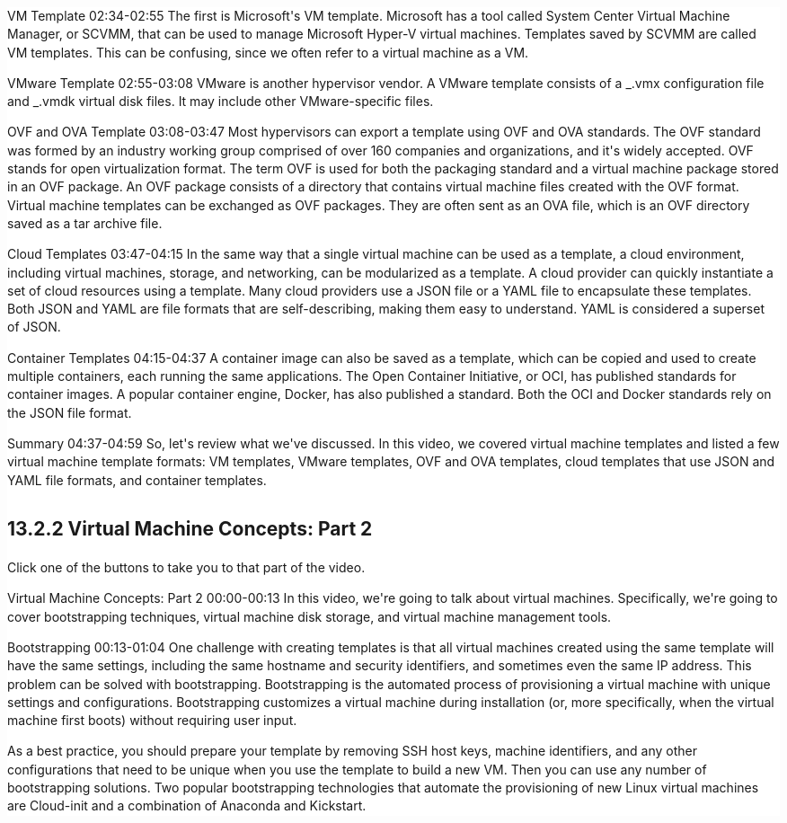 VM Template 02:34-02:55
The first is Microsoft's VM template. Microsoft has a tool called System Center Virtual Machine Manager, or SCVMM, that can be used to manage Microsoft Hyper-V virtual machines. Templates saved by SCVMM are called VM templates. This can be confusing, since we often refer to a virtual machine as a VM.

VMware Template 02:55-03:08
VMware is another hypervisor vendor. A VMware template consists of a _.vmx configuration file and _.vmdk virtual disk files. It may include other VMware-specific files.

OVF and OVA Template 03:08-03:47
Most hypervisors can export a template using OVF and OVA standards. The OVF standard was formed by an industry working group comprised of over 160 companies and organizations, and it's widely accepted. OVF stands for open virtualization format. The term OVF is used for both the packaging standard and a virtual machine package stored in an OVF package. An OVF package consists of a directory that contains virtual machine files created with the OVF format. Virtual machine templates can be exchanged as OVF packages. They are often sent as an OVA file, which is an OVF directory saved as a tar archive file.

Cloud Templates 03:47-04:15
In the same way that a single virtual machine can be used as a template, a cloud environment, including virtual machines, storage, and networking, can be modularized as a template. A cloud provider can quickly instantiate a set of cloud resources using a template. Many cloud providers use a JSON file or a YAML file to encapsulate these templates. Both JSON and YAML are file formats that are self-describing, making them easy to understand. YAML is considered a superset of JSON.

Container Templates 04:15-04:37
A container image can also be saved as a template, which can be copied and used to create multiple containers, each running the same applications. The Open Container Initiative, or OCI, has published standards for container images. A popular container engine, Docker, has also published a standard. Both the OCI and Docker standards rely on the JSON file format.

Summary 04:37-04:59
So, let's review what we've discussed. In this video, we covered virtual machine templates and listed a few virtual machine template formats: VM templates, VMware templates, OVF and OVA templates, cloud templates that use JSON and YAML file formats, and container templates.

## 13.2.2 Virtual Machine Concepts: Part 2

Click one of the buttons to take you to that part of the video.

Virtual Machine Concepts: Part 2 00:00-00:13
In this video, we're going to talk about virtual machines. Specifically, we're going to cover bootstrapping techniques, virtual machine disk storage, and virtual machine management tools.

Bootstrapping 00:13-01:04
One challenge with creating templates is that all virtual machines created using the same template will have the same settings, including the same hostname and security identifiers, and sometimes even the same IP address. This problem can be solved with bootstrapping. Bootstrapping is the automated process of provisioning a virtual machine with unique settings and configurations. Bootstrapping customizes a virtual machine during installation (or, more specifically, when the virtual machine first boots) without requiring user input.

As a best practice, you should prepare your template by removing SSH host keys, machine identifiers, and any other configurations that need to be unique when you use the template to build a new VM. Then you can use any number of bootstrapping solutions. Two popular bootstrapping technologies that automate the provisioning of new Linux virtual machines are Cloud-init and a combination of Anaconda and Kickstart.
